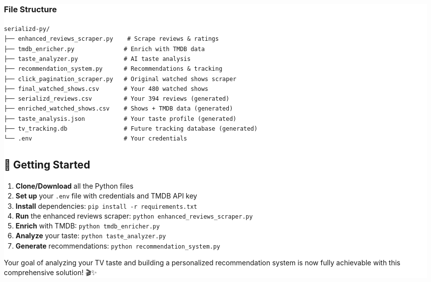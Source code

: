 ### File Structure
```
serializd-py/
├── enhanced_reviews_scraper.py    # Scrape reviews & ratings
├── tmdb_enricher.py              # Enrich with TMDB data
├── taste_analyzer.py             # AI taste analysis
├── recommendation_system.py      # Recommendations & tracking
├── click_pagination_scraper.py   # Original watched shows scraper
├── final_watched_shows.csv       # Your 480 watched shows
├── serializd_reviews.csv         # Your 394 reviews (generated)
├── enriched_watched_shows.csv    # Shows + TMDB data (generated)
├── taste_analysis.json           # Your taste profile (generated)
├── tv_tracking.db                # Future tracking database (generated)
└── .env                          # Your credentials
```

## 🎉 Getting Started

1. **Clone/Download** all the Python files
2. **Set up** your `.env` file with credentials and TMDB API key
3. **Install** dependencies: `pip install -r requirements.txt`
4. **Run** the enhanced reviews scraper: `python enhanced_reviews_scraper.py`
5. **Enrich** with TMDB: `python tmdb_enricher.py`
6. **Analyze** your taste: `python taste_analyzer.py`
7. **Generate** recommendations: `python recommendation_system.py`

Your goal of analyzing your TV taste and building a personalized recommendation system is now fully achievable with this comprehensive solution! 🎬✨
